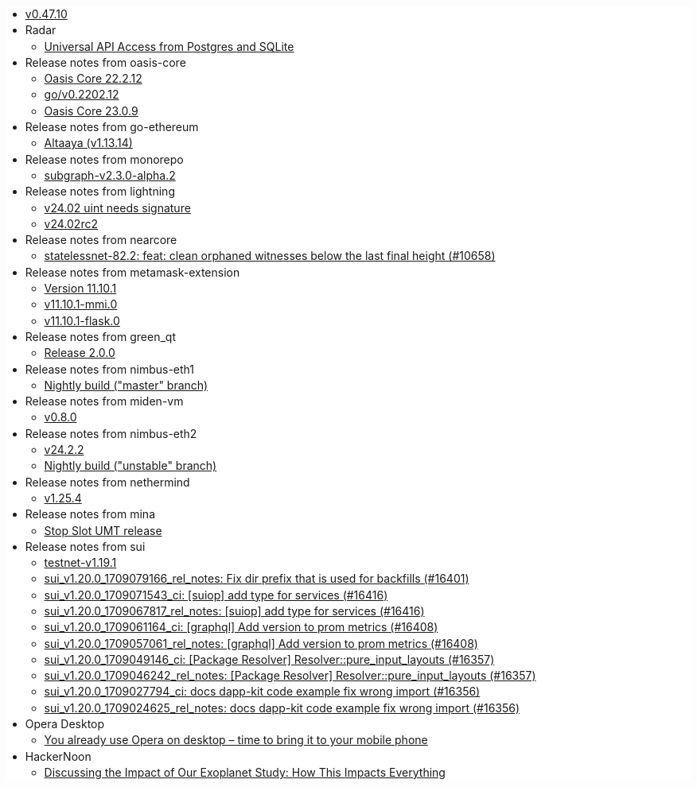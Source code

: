   - [v0.47.10](https://github.com/cosmos/cosmos-sdk/releases/tag/v0.47.10)
- Radar
  - [Universal API Access from Postgres and SQLite](https://www.oreilly.com/radar/universal-api-access-from-postgres-and-sqlite/)
- Release notes from oasis-core
  - [Oasis Core 22.2.12](https://github.com/oasisprotocol/oasis-core/releases/tag/v22.2.12)
  - [go/v0.2202.12](https://github.com/oasisprotocol/oasis-core/releases/tag/go%2Fv0.2202.12)
  - [Oasis Core 23.0.9](https://github.com/oasisprotocol/oasis-core/releases/tag/v23.0.9)
- Release notes from go-ethereum
  - [Altaaya (v1.13.14)](https://github.com/ethereum/go-ethereum/releases/tag/v1.13.14)
- Release notes from monorepo
  - [subgraph-v2.3.0-alpha.2](https://github.com/connext/monorepo/releases/tag/subgraph-v2.3.0-alpha.2)
- Release notes from lightning
  - [v24.02 uint needs signature](https://github.com/ElementsProject/lightning/releases/tag/v24.02)
  - [v24.02rc2](https://github.com/ElementsProject/lightning/releases/tag/v24.02rc2)
- Release notes from nearcore
  - [statelessnet-82.2: feat: clean orphaned witnesses below the last final height (#10658)](https://github.com/near/nearcore/releases/tag/statelessnet-82.2)
- Release notes from metamask-extension
  - [Version 11.10.1](https://github.com/MetaMask/metamask-extension/releases/tag/v11.10.1)
  - [v11.10.1-mmi.0](https://github.com/MetaMask/metamask-extension/releases/tag/v11.10.1-mmi.0)
  - [v11.10.1-flask.0](https://github.com/MetaMask/metamask-extension/releases/tag/v11.10.1-flask.0)
- Release notes from green_qt
  - [Release 2.0.0](https://github.com/Blockstream/green_qt/releases/tag/release_2.0.0)
- Release notes from nimbus-eth1
  - [Nightly build ("master" branch)](https://github.com/status-im/nimbus-eth1/releases/tag/nightly)
- Release notes from miden-vm
  - [v0.8.0](https://github.com/0xPolygonMiden/miden-vm/releases/tag/v0.8.0)
- Release notes from nimbus-eth2
  - [v24.2.2](https://github.com/status-im/nimbus-eth2/releases/tag/v24.2.2)
  - [Nightly build ("unstable" branch)](https://github.com/status-im/nimbus-eth2/releases/tag/nightly)
- Release notes from nethermind
  - [v1.25.4](https://github.com/NethermindEth/nethermind/releases/tag/1.25.4)
- Release notes from mina
  - [Stop Slot UMT release](https://github.com/MinaProtocol/mina/releases/tag/1.0.1umt-stop-slot)
- Release notes from sui
  - [testnet-v1.19.1](https://github.com/MystenLabs/sui/releases/tag/testnet-v1.19.1)
  - [sui_v1.20.0_1709079166_rel_notes: Fix dir prefix that is used for backfills (#16401)](https://github.com/MystenLabs/sui/releases/tag/sui_v1.20.0_1709079166_rel_notes)
  - [sui_v1.20.0_1709071543_ci: [suiop] add type for services (#16416)](https://github.com/MystenLabs/sui/releases/tag/sui_v1.20.0_1709071543_ci)
  - [sui_v1.20.0_1709067817_rel_notes: [suiop] add type for services (#16416)](https://github.com/MystenLabs/sui/releases/tag/sui_v1.20.0_1709067817_rel_notes)
  - [sui_v1.20.0_1709061164_ci: [graphql] Add version to prom metrics (#16408)](https://github.com/MystenLabs/sui/releases/tag/sui_v1.20.0_1709061164_ci)
  - [sui_v1.20.0_1709057061_rel_notes: [graphql] Add version to prom metrics (#16408)](https://github.com/MystenLabs/sui/releases/tag/sui_v1.20.0_1709057061_rel_notes)
  - [sui_v1.20.0_1709049146_ci: [Package Resolver] Resolver::pure_input_layouts (#16357)](https://github.com/MystenLabs/sui/releases/tag/sui_v1.20.0_1709049146_ci)
  - [sui_v1.20.0_1709046242_rel_notes: [Package Resolver] Resolver::pure_input_layouts (#16357)](https://github.com/MystenLabs/sui/releases/tag/sui_v1.20.0_1709046242_rel_notes)
  - [sui_v1.20.0_1709027794_ci: docs dapp-kit code example fix wrong import (#16356)](https://github.com/MystenLabs/sui/releases/tag/sui_v1.20.0_1709027794_ci)
  - [sui_v1.20.0_1709024625_rel_notes: docs dapp-kit code example fix wrong import (#16356)](https://github.com/MystenLabs/sui/releases/tag/sui_v1.20.0_1709024625_rel_notes)
- Opera Desktop
  - [You already use Opera on desktop – time to bring it to your mobile phone](https://blogs.opera.com/desktop/2024/02/bring-opera-to-your-mobile/)
- HackerNoon
  - [Discussing the Impact of Our Exoplanet Study: How This Impacts Everything](https://hackernoon.com/discussing-the-impact-of-our-exoplanet-study-how-this-impacts-everything?source=rss)